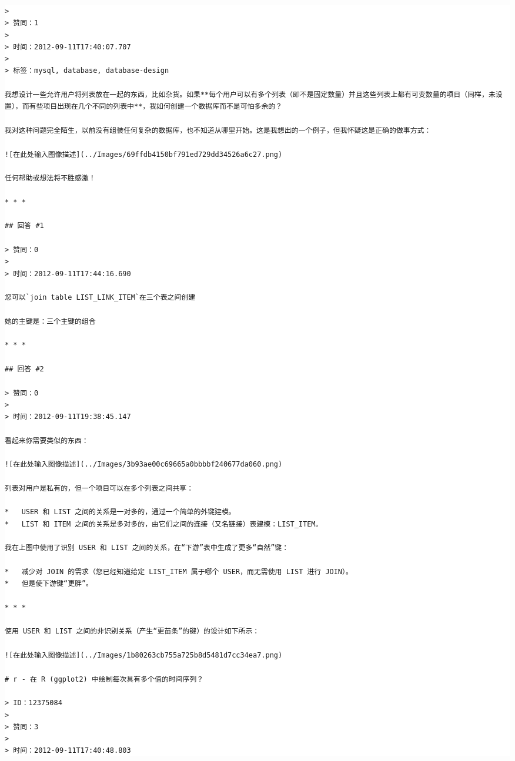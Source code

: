 ```
> 
> 赞同：1
> 
> 时间：2012-09-11T17:40:07.707
> 
> 标签：mysql, database, database-design

我想设计一些允许用户将列表放在一起的东西，比如杂货。如果**每个用户可以有多个列表（即不是固定数量）并且这些列表上都有可变数量的项目（同样，未设置），而有些项目出现在几个不同的列表中**，我如何创建一个数据库而不是可怕多余的？

我对这种问题完全陌生，以前没有组装任何复杂的数据库，也不知道从哪里开始。这是我想出的一个例子，但我怀疑这是正确的做事方式：

![在此处输入图像描述](../Images/69ffdb4150bf791ed729dd34526a6c27.png)

任何帮助或想法将不胜感激！

* * *

## 回答 #1

> 赞同：0
> 
> 时间：2012-09-11T17:44:16.690

您可以`join table LIST_LINK_ITEM`在三个表之间创建

她的主键是：三个主键的组合

* * *

## 回答 #2

> 赞同：0
> 
> 时间：2012-09-11T19:38:45.147

看起来你需要类似的东西：

![在此处输入图像描述](../Images/3b93ae00c69665a0bbbbf240677da060.png)

列表对用户是私有的，但一个项目可以在多个列表之间共享：

*   USER 和 LIST 之间的关系是一对多的，通过一个简单的外键建模。
*   LIST 和 ITEM 之间的关系是多对多的，由它们之间的连接（又名链接）表建模：LIST_ITEM。

我在上图中使用了识别 USER 和 LIST 之间的关系，在“下游”表中生成了更多“自然”键：

*   减少对 JOIN 的需求（您已经知道给定 LIST_ITEM 属于哪个 USER，而无需使用 LIST 进行 JOIN）。
*   但是使下游键“更胖”。

* * *

使用 USER 和 LIST 之间的非识别关系（产生“更苗条”的键）的设计如下所示：

![在此处输入图像描述](../Images/1b80263cb755a725b8d5481d7cc34ea7.png)

# r - 在 R (ggplot2) 中绘制每次具有多个值的时间序列？

> ID：12375084
> 
> 赞同：3
> 
> 时间：2012-09-11T17:40:48.803
```